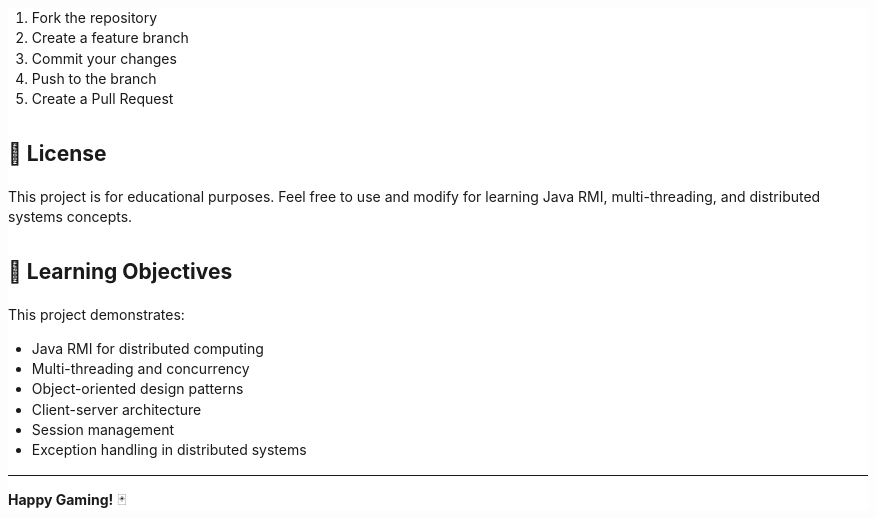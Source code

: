 1. Fork the repository
2. Create a feature branch
3. Commit your changes
4. Push to the branch
5. Create a Pull Request

## 📄 License

This project is for educational purposes. Feel free to use and modify for learning Java RMI, multi-threading, and distributed systems concepts.

## 🎯 Learning Objectives

This project demonstrates:
- Java RMI for distributed computing
- Multi-threading and concurrency
- Object-oriented design patterns
- Client-server architecture
- Session management
- Exception handling in distributed systems

---

**Happy Gaming!** 🃏

